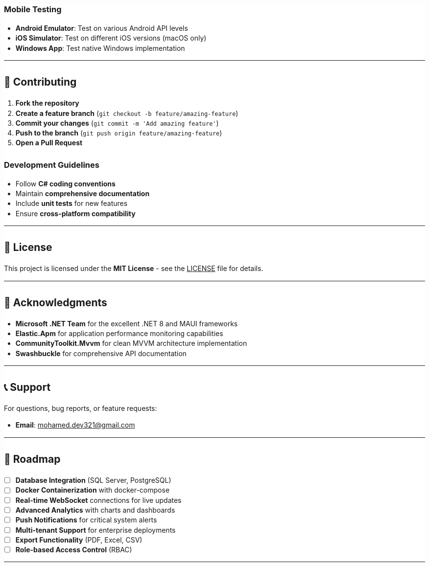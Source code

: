 ### **Mobile Testing**
- **Android Emulator**: Test on various Android API levels
- **iOS Simulator**: Test on different iOS versions (macOS only)
- **Windows App**: Test native Windows implementation

---

## 🤝 Contributing

1. **Fork the repository**
2. **Create a feature branch** (`git checkout -b feature/amazing-feature`)
3. **Commit your changes** (`git commit -m 'Add amazing feature'`)
4. **Push to the branch** (`git push origin feature/amazing-feature`)
5. **Open a Pull Request**

### **Development Guidelines**
- Follow **C# coding conventions**
- Maintain **comprehensive documentation**
- Include **unit tests** for new features
- Ensure **cross-platform compatibility**

---

## 📄 License

This project is licensed under the **MIT License** - see the [LICENSE](LICENSE) file for details.

---

## 🙏 Acknowledgments

- **Microsoft .NET Team** for the excellent .NET 8 and MAUI frameworks
- **Elastic.Apm** for application performance monitoring capabilities
- **CommunityToolkit.Mvvm** for clean MVVM architecture implementation
- **Swashbuckle** for comprehensive API documentation

---

## 📞 Support

For questions, bug reports, or feature requests:


- **Email**: mohamed.dev321@gmail.com

---

## 🔮 Roadmap

- [ ] **Database Integration** (SQL Server, PostgreSQL)
- [ ] **Docker Containerization** with docker-compose
- [ ] **Real-time WebSocket** connections for live updates
- [ ] **Advanced Analytics** with charts and dashboards
- [ ] **Push Notifications** for critical system alerts
- [ ] **Multi-tenant Support** for enterprise deployments
- [ ] **Export Functionality** (PDF, Excel, CSV)
- [ ] **Role-based Access Control** (RBAC)

---